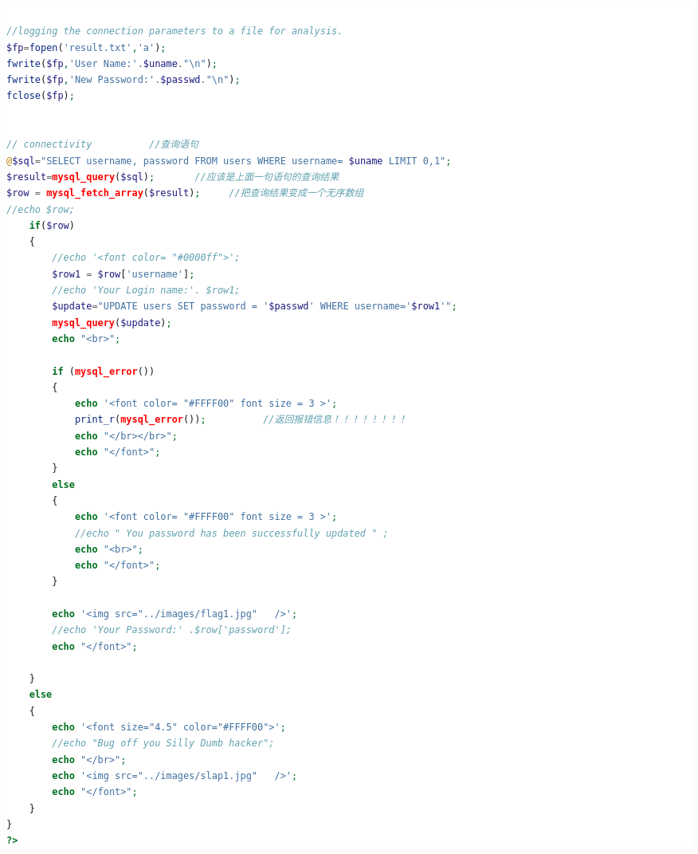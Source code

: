 ~~~ php

//logging the connection parameters to a file for analysis.
$fp=fopen('result.txt','a');
fwrite($fp,'User Name:'.$uname."\n");
fwrite($fp,'New Password:'.$passwd."\n");
fclose($fp);


// connectivity          //查询语句
@$sql="SELECT username, password FROM users WHERE username= $uname LIMIT 0,1";
$result=mysql_query($sql);       //应该是上面一句语句的查询结果
$row = mysql_fetch_array($result);     //把查询结果变成一个无序数组
//echo $row;
	if($row)
	{
  		//echo '<font color= "#0000ff">';	
		$row1 = $row['username'];  	
		//echo 'Your Login name:'. $row1;
		$update="UPDATE users SET password = '$passwd' WHERE username='$row1'";
		mysql_query($update);
  		echo "<br>";
	
		if (mysql_error())
		{
			echo '<font color= "#FFFF00" font size = 3 >';
			print_r(mysql_error());          //返回报错信息！！！！！！！！
			echo "</br></br>";
			echo "</font>";
		}
		else
		{
			echo '<font color= "#FFFF00" font size = 3 >';
			//echo " You password has been successfully updated " ;		
			echo "<br>";
			echo "</font>";
		}
	
		echo '<img src="../images/flag1.jpg"   />';	
		//echo 'Your Password:' .$row['password'];
  		echo "</font>";
	
  	}
	else  
	{
		echo '<font size="4.5" color="#FFFF00">';
		//echo "Bug off you Silly Dumb hacker";
		echo "</br>";
		echo '<img src="../images/slap1.jpg"   />';
		echo "</font>";  
	}
}
?>
~~~
